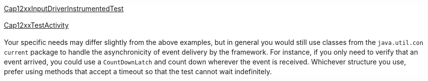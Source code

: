 [Cap12xxInputDriverInstrumentedTest](https://github.com/androidthings/contrib-drivers/blob/master/cap12xx/src/androidTest/java/com/google/android/things/contrib/driver/cap12xx/Cap12xxInputDriverInstrumentedTest.java)

[Cap12xxTestActivity](https://github.com/androidthings/contrib-drivers/blob/master/cap12xx/src/androidTest/java/com/google/android/things/contrib/driver/cap12xx/Cap12xxTestActivity.java)  

Your specific needs may differ slightly from the above examples, but in general you would still use classes from the
`java.util.concurrent` package to handle the asynchronicity of event delivery by the framework. For instance, if you only
need to verify that an event arrived, you could use a `CountDownLatch` and count down wherever the event is received.
Whichever structure you use, prefer using methods that accept a timeout so that the test cannot wait indefinitely.

